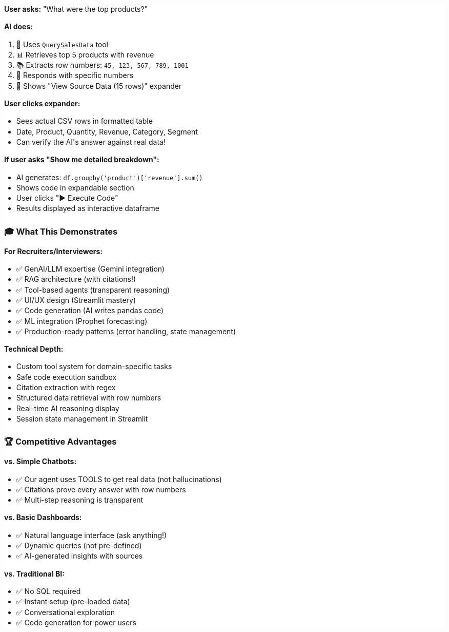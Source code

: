 **User asks:** "What were the top products?"

**AI does:**
1. 🔧 Uses `QuerySalesData` tool
2. 📊 Retrieves top 5 products with revenue
3. 📚 Extracts row numbers: `45, 123, 567, 789, 1001`
4. 💬 Responds with specific numbers
5. 🔗 Shows "View Source Data (15 rows)" expander

**User clicks expander:**
- Sees actual CSV rows in formatted table
- Date, Product, Quantity, Revenue, Category, Segment
- Can verify the AI's answer against real data!

**If user asks "Show me detailed breakdown":**
- AI generates: `df.groupby('product')['revenue'].sum()`
- Shows code in expandable section
- User clicks "▶️ Execute Code"
- Results displayed as interactive dataframe

### 🎓 What This Demonstrates

**For Recruiters/Interviewers:**
- ✅ GenAI/LLM expertise (Gemini integration)
- ✅ RAG architecture (with citations!)
- ✅ Tool-based agents (transparent reasoning)
- ✅ UI/UX design (Streamlit mastery)
- ✅ Code generation (AI writes pandas code)
- ✅ ML integration (Prophet forecasting)
- ✅ Production-ready patterns (error handling, state management)

**Technical Depth:**
- Custom tool system for domain-specific tasks
- Safe code execution sandbox
- Citation extraction with regex
- Structured data retrieval with row numbers
- Real-time AI reasoning display
- Session state management in Streamlit

### 🏆 Competitive Advantages

**vs. Simple Chatbots:**
- ✅ Our agent uses TOOLS to get real data (not hallucinations)
- ✅ Citations prove every answer with row numbers
- ✅ Multi-step reasoning is transparent

**vs. Basic Dashboards:**
- ✅ Natural language interface (ask anything!)
- ✅ Dynamic queries (not pre-defined)
- ✅ AI-generated insights with sources

**vs. Traditional BI:**
- ✅ No SQL required
- ✅ Instant setup (pre-loaded data)
- ✅ Conversational exploration
- ✅ Code generation for power users
